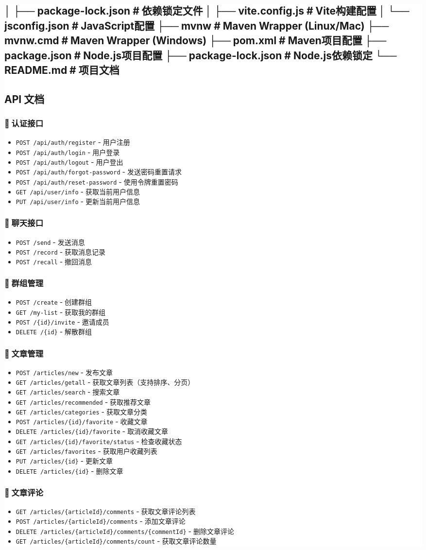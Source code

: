 │   ├── package-lock.json         # 依赖锁定文件
│   ├── vite.config.js            # Vite构建配置
│   └── jsconfig.json             # JavaScript配置
├── mvnw                         # Maven Wrapper (Linux/Mac)
├── mvnw.cmd                     # Maven Wrapper (Windows)
├── pom.xml                      # Maven项目配置
├── package.json                 # Node.js项目配置
├── package-lock.json            # Node.js依赖锁定
└── README.md                    # 项目文档
---

## API 文档

### 🔐 认证接口
- `POST /api/auth/register` - 用户注册
- `POST /api/auth/login` - 用户登录
- `POST /api/auth/logout` - 用户登出
- `POST /api/auth/forgot-password` - 发送密码重置请求
- `POST /api/auth/reset-password` - 使用令牌重置密码
- `GET /api/user/info` - 获取当前用户信息
- `PUT /api/user/info` - 更新当前用户信息

### 💬 聊天接口
- `POST /send` - 发送消息
- `POST /record` - 获取消息记录
- `POST /recall` - 撤回消息

### 👥 群组管理
- `POST /create` - 创建群组
- `GET /my-list` - 获取我的群组
- `POST /{id}/invite` - 邀请成员
- `DELETE /{id}` - 解散群组

### 📝 文章管理
- `POST /articles/new` - 发布文章
- `GET /articles/getall` - 获取文章列表（支持排序、分页）
- `GET /articles/search` - 搜索文章
- `GET /articles/recommended` - 获取推荐文章
- `GET /articles/categories` - 获取文章分类
- `POST /articles/{id}/favorite` - 收藏文章
- `DELETE /articles/{id}/favorite` - 取消收藏文章
- `GET /articles/{id}/favorite/status` - 检查收藏状态
- `GET /articles/favorites` - 获取用户收藏列表
- `PUT /articles/{id}` - 更新文章
- `DELETE /articles/{id}` - 删除文章

### 💬 文章评论
- `GET /articles/{articleId}/comments` - 获取文章评论列表
- `POST /articles/{articleId}/comments` - 添加文章评论
- `DELETE /articles/{articleId}/comments/{commentId}` - 删除文章评论
- `GET /articles/{articleId}/comments/count` - 获取文章评论数量
